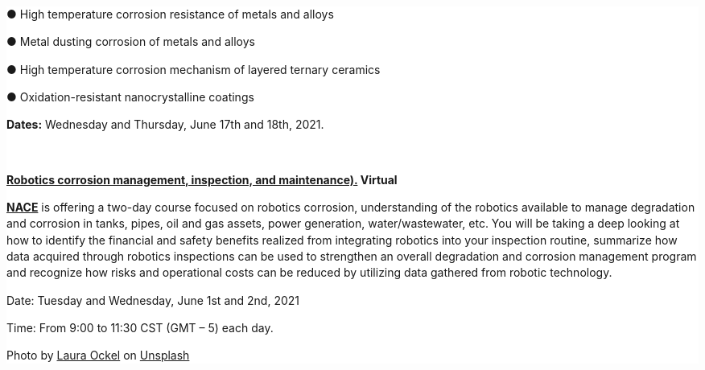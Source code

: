 ● High temperature corrosion resistance of metals and alloys

● Metal dusting corrosion of metals and alloys

● High temperature corrosion mechanism of layered ternary ceramics

● Oxidation-resistant nanocrystalline coatings

**Dates:** Wednesday and Thursday, June 17th and 18th, 2021.

​

**​[Robotics corrosion management, inspection, and maintenance).](https://app.convertkit.com/campaigns/6313378/Robotics%20for%20Corrosion%20Management,%20Inspection,%20and%20Maintenance%20-%20NACE) Virtual**

​**[NACE](https://www.nace.org/home)** is offering a two-day course focused on robotics corrosion, understanding of the robotics available to manage degradation and corrosion in tanks, pipes, oil and gas assets, power generation, water/wastewater, etc. You will be taking a deep looking at how to identify the financial and safety benefits realized from integrating robotics into your inspection routine, summarize how data acquired through robotics inspections can be used to strengthen an overall degradation and corrosion management program and recognize how risks and operational costs can be reduced by utilizing data gathered from robotic technology.

Date: Tuesday and Wednesday, June 1st and 2nd, 2021

Time: From 9:00 to 11:30 CST (GMT – 5) each day.

Photo by [Laura Ockel](https://unsplash.com/@viazavier?utm_source=unsplash&utm_medium=referral&utm_content=creditCopyText) on [Unsplash](https://unsplash.com/s/photos/sustainability-metal?utm_source=unsplash&utm_medium=referral&utm_content=creditCopyText)